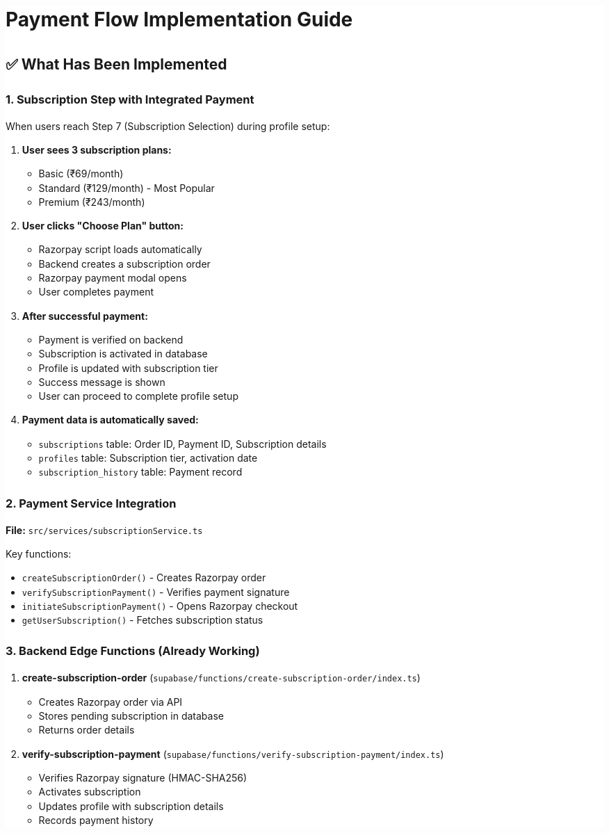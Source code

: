# Payment Flow Implementation Guide

## ✅ What Has Been Implemented

### 1. **Subscription Step with Integrated Payment**

When users reach Step 7 (Subscription Selection) during profile setup:

1. **User sees 3 subscription plans:**
   - Basic (₹69/month)
   - Standard (₹129/month) - Most Popular
   - Premium (₹243/month)

2. **User clicks "Choose Plan" button:**
   - Razorpay script loads automatically
   - Backend creates a subscription order
   - Razorpay payment modal opens
   - User completes payment

3. **After successful payment:**
   - Payment is verified on backend
   - Subscription is activated in database
   - Profile is updated with subscription tier
   - Success message is shown
   - User can proceed to complete profile setup

4. **Payment data is automatically saved:**
   - `subscriptions` table: Order ID, Payment ID, Subscription details
   - `profiles` table: Subscription tier, activation date
   - `subscription_history` table: Payment record

### 2. **Payment Service Integration**

**File:** `src/services/subscriptionService.ts`

Key functions:
- `createSubscriptionOrder()` - Creates Razorpay order
- `verifySubscriptionPayment()` - Verifies payment signature
- `initiateSubscriptionPayment()` - Opens Razorpay checkout
- `getUserSubscription()` - Fetches subscription status

### 3. **Backend Edge Functions (Already Working)**

1. **create-subscription-order** (`supabase/functions/create-subscription-order/index.ts`)
   - Creates Razorpay order via API
   - Stores pending subscription in database
   - Returns order details

2. **verify-subscription-payment** (`supabase/functions/verify-subscription-payment/index.ts`)
   - Verifies Razorpay signature (HMAC-SHA256)
   - Activates subscription
   - Updates profile with subscription details
   - Records payment history

